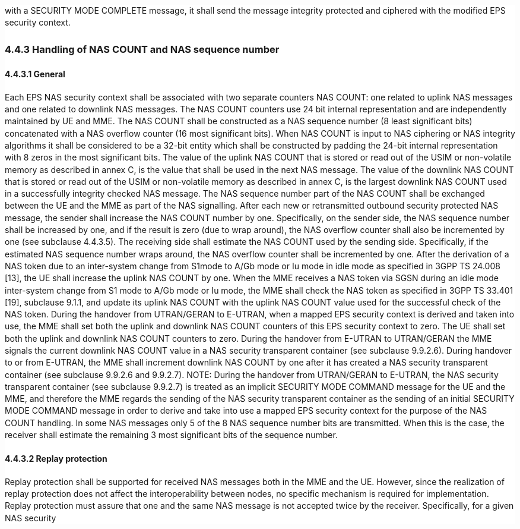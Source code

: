 with a SECURITY MODE COMPLETE message, it shall send the message integrity
protected and ciphered with the modified EPS security context.
### 4.4.3 Handling of NAS COUNT and NAS sequence number
#### 4.4.3.1 General
Each EPS NAS security context shall be associated with two separate counters
NAS COUNT: one related to uplink NAS messages and one related to downlink NAS
messages. The NAS COUNT counters use 24 bit internal representation and are
independently maintained by UE and MME. The NAS COUNT shall be constructed as
a NAS sequence number (8 least significant bits) concatenated with a NAS
overflow counter (16 most significant bits).
When NAS COUNT is input to NAS ciphering or NAS integrity algorithms it shall
be considered to be a 32-bit entity which shall be constructed by padding the
24-bit internal representation with 8 zeros in the most significant bits.
The value of the uplink NAS COUNT that is stored or read out of the USIM or
non-volatile memory as described in annex C, is the value that shall be used
in the next NAS message.
The value of the downlink NAS COUNT that is stored or read out of the USIM or
non-volatile memory as described in annex C, is the largest downlink NAS COUNT
used in a successfully integrity checked NAS message.
The NAS sequence number part of the NAS COUNT shall be exchanged between the
UE and the MME as part of the NAS signalling. After each new or retransmitted
outbound security protected NAS message, the sender shall increase the NAS
COUNT number by one. Specifically, on the sender side, the NAS sequence number
shall be increased by one, and if the result is zero (due to wrap around), the
NAS overflow counter shall also be incremented by one (see subclause 4.4.3.5).
The receiving side shall estimate the NAS COUNT used by the sending side.
Specifically, if the estimated NAS sequence number wraps around, the NAS
overflow counter shall be incremented by one.
After the derivation of a NAS token due to an inter-system change from S1mode
to A/Gb mode or Iu mode in idle mode as specified in 3GPP TS 24.008 [13], the
UE shall increase the uplink NAS COUNT by one.
When the MME receives a NAS token via SGSN during an idle mode inter-system
change from S1 mode to A/Gb mode or Iu mode, the MME shall check the NAS token
as specified in 3GPP TS 33.401 [19], subclause 9.1.1, and update its uplink
NAS COUNT with the uplink NAS COUNT value used for the successful check of the
NAS token.
During the handover from UTRAN/GERAN to E-UTRAN, when a mapped EPS security
context is derived and taken into use, the MME shall set both the uplink and
downlink NAS COUNT counters of this EPS security context to zero. The UE shall
set both the uplink and downlink NAS COUNT counters to zero.
During the handover from E-UTRAN to UTRAN/GERAN the MME signals the current
downlink NAS COUNT value in a NAS security transparent container (see
subclause 9.9.2.6).
During handover to or from E-UTRAN, the MME shall increment downlink NAS COUNT
by one after it has created a NAS security transparent container (see
subclause 9.9.2.6 and 9.9.2.7).
NOTE: During the handover from UTRAN/GERAN to E-UTRAN, the NAS security
transparent container (see subclause 9.9.2.7) is treated as an implicit
SECURITY MODE COMMAND message for the UE and the MME, and therefore the MME
regards the sending of the NAS security transparent container as the sending
of an initial SECURITY MODE COMMAND message in order to derive and take into
use a mapped EPS security context for the purpose of the NAS COUNT handling.
In some NAS messages only 5 of the 8 NAS sequence number bits are transmitted.
When this is the case, the receiver shall estimate the remaining 3 most
significant bits of the sequence number.
#### 4.4.3.2 Replay protection
Replay protection shall be supported for received NAS messages both in the MME
and the UE. However, since the realization of replay protection does not
affect the interoperability between nodes, no specific mechanism is required
for implementation.
Replay protection must assure that one and the same NAS message is not
accepted twice by the receiver. Specifically, for a given NAS security